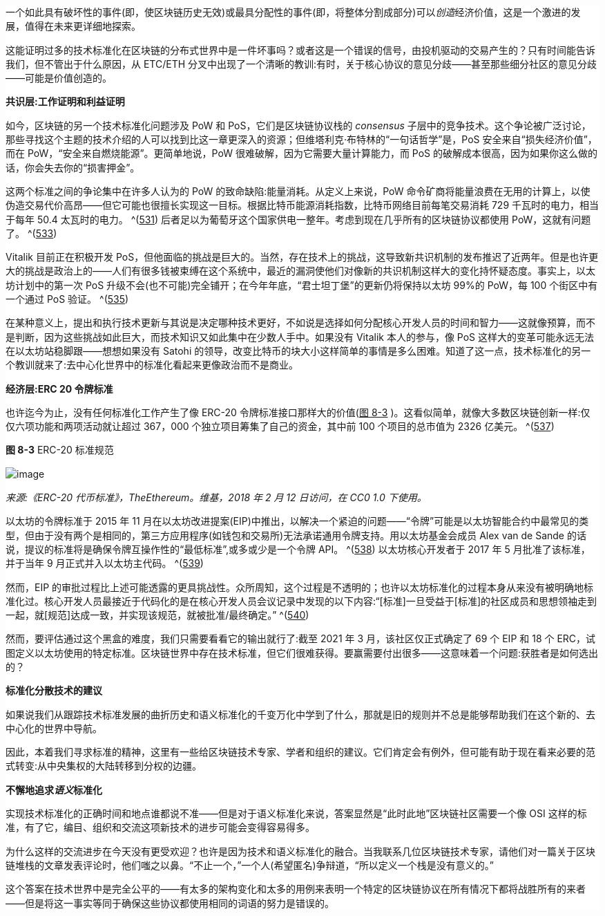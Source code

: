 一个如此具有破坏性的事件(即，使区块链历史无效)或最具分配性的事件(即，将整体分割成部分)可以*创造*经济价值，这是一个激进的发展，值得在未来更详细地探索。

这能证明过多的技术标准化在区块链的分布式世界中是一件坏事吗？或者这是一个错误的信号，由投机驱动的交易产生的？只有时间能告诉我们，但不管出于什么原因，从 ETC/ETH 分叉中出现了一个清晰的教训:有时，关于核心协议的意见分歧——甚至那些细分社区的意见分歧——可能是价值创造的。

**共识层:工作证明和利益证明**

如今，区块链的另一个技术标准化问题涉及 PoW 和 PoS，它们是区块链协议栈的 *consensus* 子层中的竞争技术。这个争论被广泛讨论，那些寻找这个主题的技术介绍的人可以找到比这一章更深入的资源；但维塔利克·布特林的“一句话哲学”是，PoS 安全来自“损失经济价值”，而在 PoW，“安全来自燃烧能源”。更简单地说，PoW 很难破解，因为它需要大量计算能力，而 PoS 的破解成本很高，因为如果你这么做的话，你会失去你的“损害押金”。

这两个标准之间的争论集中在许多人认为的 PoW 的致命缺陷:能量消耗。从定义上来说，PoW 命令矿商将能量浪费在无用的计算上，以使伪造交易代价高昂——但它可能也很擅长实现这一目标。根据比特币能源消耗指数，比特币网络目前每笔交易消耗 729 千瓦时的电力，相当于每年 50.4 太瓦时的电力。 ^([531](23_bm005.html#ch8fnr531)) 后者足以为葡萄牙这个国家供电一整年。考虑到现在几乎所有的区块链协议都使用 PoW，这就有问题了。 ^([533](23_bm005.html#ch8fnr533))

Vitalik 目前正在积极开发 PoS，但他面临的挑战是巨大的。当然，存在技术上的挑战，这导致新共识机制的发布推迟了近两年。但是也许更大的挑战是政治上的——人们有很多钱被束缚在这个系统中，最近的漏洞使他们对像新的共识机制这样大的变化持怀疑态度。事实上，以太坊计划中的第一次 PoS 升级不会(也不可能)完全铺开；在今年年底，“君士坦丁堡”的更新仍将保持以太坊 99%的 PoW，每 100 个街区中有一个通过 PoS 验证。 ^([535](23_bm005.html#ch8fnr535))

在某种意义上，提出和执行技术更新与其说是决定哪种技术更好，不如说是选择如何分配核心开发人员的时间和智力——这就像预算，而不是判断，因为这些挑战如此巨大，而技术知识又如此集中在少数人手中。如果没有 Vitalik 本人的参与，像 PoS 这样大的变革可能永远无法在以太坊站稳脚跟——想想如果没有 Satohi 的领导，改变比特币的块大小这样简单的事情是多么困难。知道了这一点，技术标准化的另一个教训就来了:去中心化世界中的标准化看起来更像政治而不是商业。

**经济层:ERC 20 令牌标准**

也许迄今为止，没有任何标准化工作产生了像 ERC-20 令牌标准接口那样大的价值([图 8-3](#fig8-3) )。这看似简单，就像大多数区块链创新一样:仅仅六项功能和两项活动就让超过 367，000 个独立项目筹集了自己的资金，其中前 100 个项目的总市值为 2326 亿美元。 ^([537](23_bm005.html#ch8fnr537))

**图 8-3**
ERC-20 标准规范

![image](../images/f254-01.jpg)

*来源:《ERC-20 代币标准》，TheEthereum。维基，2018 年 2 月 12 日访问，在 CC0 1.0 下使用。*

以太坊的令牌标准于 2015 年 11 月在以太坊改进提案(EIP)中推出，以解决一个紧迫的问题——“令牌”可能是以太坊智能合约中最常见的类型，但由于没有两个是相同的，第三方应用程序(如钱包和交易所)无法承诺通用令牌支持。用以太坊基金会成员 Alex van de Sande 的话说，提议的标准将是确保令牌互操作性的“最低标准”,或多或少是一个令牌 API。 ^([538](23_bm005.html#ch8fnr538)) 以太坊核心开发者于 2017 年 5 月批准了该标准，并于当年 9 月正式并入以太坊主代码。 ^([539](23_bm005.html#ch8fnr539))

然而，EIP 的审批过程比上述可能透露的更具挑战性。众所周知，这个过程是不透明的；也许以太坊标准化的过程本身从来没有被明确地标准化过。核心开发人员最接近于代码化的是在核心开发人员会议记录中发现的以下内容:“[标准]一旦受益于[标准]的社区成员和思想领袖走到一起，就[规范]达成一致，并实现该规范，就被批准/最终确定。” ^([540](23_bm005.html#ch8fnr540))

然而，要评估通过这个黑盒的难度，我们只需要看看它的输出就行了:截至 2021 年 3 月，该社区仅正式确定了 69 个 EIP 和 18 个 ERC，试图定义以太坊使用的特定标准。区块链世界中存在技术标准，但它们很难获得。要赢需要付出很多——这意味着一个问题:获胜者是如何选出的？

**标准化分散技术的建议**

如果说我们从跟踪技术标准发展的曲折历史和语义标准化的千变万化中学到了什么，那就是旧的规则并不总是能够帮助我们在这个新的、去中心化的世界中导航。

因此，本着我们寻求标准的精神，这里有一些给区块链技术专家、学者和组织的建议。它们肯定会有例外，但可能有助于现在看来必要的范式转变:从中央集权的大陆转移到分权的边疆。

**不懈地追求*语义*标准化**

实现技术标准化的正确时间和地点谁都说不准——但是对于语义标准化来说，答案显然是“此时此地”区块链社区需要一个像 OSI 这样的标准，有了它，编目、组织和交流这项新技术的进步可能会变得容易得多。

为什么这样的交流进步在今天没有更受欢迎？也许是因为技术和语义标准化的融合。当我联系几位区块链技术专家，请他们对一篇关于区块链堆栈的文章发表评论时，他们嗤之以鼻。“不止一个，”一个人(希望匿名)争辩道，“所以定义一个栈是没有意义的。”

这个答案在技术世界中是完全公平的——有太多的架构变化和太多的用例来表明一个特定的区块链协议在所有情况下都将战胜所有的来者——但是将这一事实等同于确保这些协议都使用相同的词语的努力是错误的。
